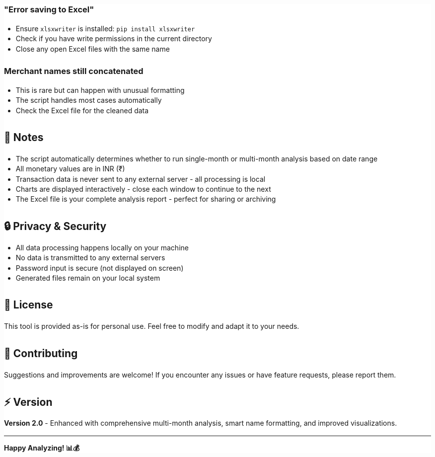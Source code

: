 ### "Error saving to Excel"
- Ensure `xlsxwriter` is installed: `pip install xlsxwriter`
- Check if you have write permissions in the current directory
- Close any open Excel files with the same name

### Merchant names still concatenated
- This is rare but can happen with unusual formatting
- The script handles most cases automatically
- Check the Excel file for the cleaned data

## 📝 Notes

- The script automatically determines whether to run single-month or multi-month analysis based on date range
- All monetary values are in INR (₹)
- Transaction data is never sent to any external server - all processing is local
- Charts are displayed interactively - close each window to continue to the next
- The Excel file is your complete analysis report - perfect for sharing or archiving

## 🔒 Privacy & Security

- All data processing happens locally on your machine
- No data is transmitted to any external servers
- Password input is secure (not displayed on screen)
- Generated files remain on your local system

## 📄 License

This tool is provided as-is for personal use. Feel free to modify and adapt it to your needs.

## 🤝 Contributing

Suggestions and improvements are welcome! If you encounter any issues or have feature requests, please report them.

## ⚡ Version

**Version 2.0** - Enhanced with comprehensive multi-month analysis, smart name formatting, and improved visualizations.

---

**Happy Analyzing! 📊💰**
